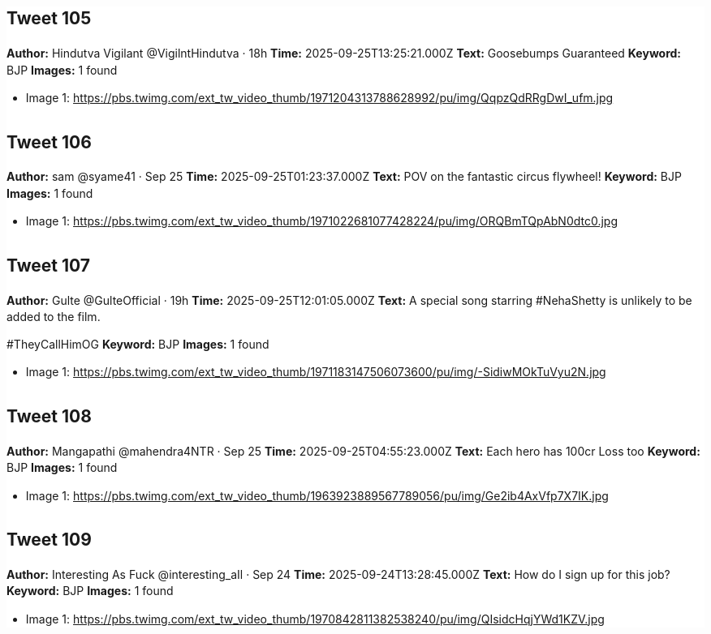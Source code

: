 ## Tweet 105
**Author:** Hindutva Vigilant
@VigilntHindutva
·
18h
**Time:** 2025-09-25T13:25:21.000Z
**Text:** Goosebumps Guaranteed
**Keyword:** BJP
**Images:** 1 found
  - Image 1: https://pbs.twimg.com/ext_tw_video_thumb/1971204313788628992/pu/img/QqpzQdRRgDwI_ufm.jpg

## Tweet 106
**Author:** sam
@syame41
·
Sep 25
**Time:** 2025-09-25T01:23:37.000Z
**Text:** POV on the fantastic circus flywheel!
**Keyword:** BJP
**Images:** 1 found
  - Image 1: https://pbs.twimg.com/ext_tw_video_thumb/1971022681077428224/pu/img/ORQBmTQpAbN0dtc0.jpg

## Tweet 107
**Author:** Gulte
@GulteOfficial
·
19h
**Time:** 2025-09-25T12:01:05.000Z
**Text:** A special song starring #NehaShetty is unlikely to be added to the film.

#TheyCallHimOG
**Keyword:** BJP
**Images:** 1 found
  - Image 1: https://pbs.twimg.com/ext_tw_video_thumb/1971183147506073600/pu/img/-SidiwMOkTuVyu2N.jpg

## Tweet 108
**Author:** Mangapathi
@mahendra4NTR
·
Sep 25
**Time:** 2025-09-25T04:55:23.000Z
**Text:** Each hero has 100cr Loss too
**Keyword:** BJP
**Images:** 1 found
  - Image 1: https://pbs.twimg.com/ext_tw_video_thumb/1963923889567789056/pu/img/Ge2ib4AxVfp7X7IK.jpg

## Tweet 109
**Author:** Interesting As Fuck
@interesting_aIl
·
Sep 24
**Time:** 2025-09-24T13:28:45.000Z
**Text:** How do I sign up for this job?
**Keyword:** BJP
**Images:** 1 found
  - Image 1: https://pbs.twimg.com/ext_tw_video_thumb/1970842811382538240/pu/img/QIsidcHqjYWd1KZV.jpg
